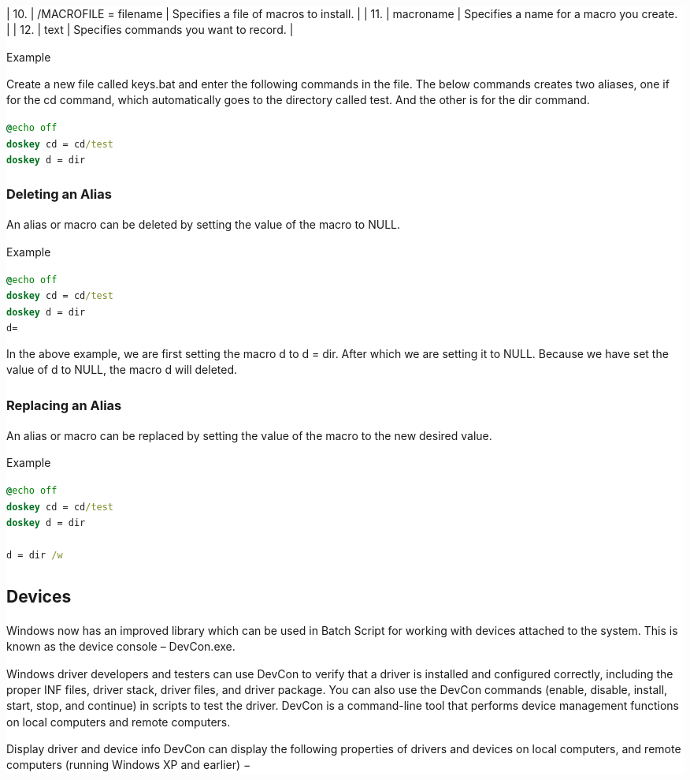 | 10.	 | /MACROFILE = filename | Specifies a file of macros to install. |
| 11. | macroname | Specifies a name for a macro you create. |
| 12. | text | Specifies commands you want to record. |

Example

Create a new file called keys.bat and enter the following commands in the file. The below commands creates two aliases, one if for the cd command, which automatically goes to the directory called test. And the other is for the dir command.
```bat
@echo off
doskey cd = cd/test
doskey d = dir
```

### Deleting an Alias
An alias or macro can be deleted by setting the value of the macro to NULL.

Example
```bat
@echo off
doskey cd = cd/test
doskey d = dir
d= 
```

In the above example, we are first setting the macro d to d = dir. After which we are setting it to NULL. Because we have set the value of d to NULL, the macro d will deleted.

### Replacing an Alias
An alias or macro can be replaced by setting the value of the macro to the new desired value.

Example
```bat
@echo off
doskey cd = cd/test
doskey d = dir

d = dir /w
```

## Devices

Windows now has an improved library which can be used in Batch Script for working with devices attached to the system. This is known as the device console – DevCon.exe.

Windows driver developers and testers can use DevCon to verify that a driver is installed and configured correctly, including the proper INF files, driver stack, driver files, and driver package. You can also use the DevCon commands (enable, disable, install, start, stop, and continue) in scripts to test the driver. DevCon is a command-line tool that performs device management functions on local computers and remote computers.

Display driver and device info DevCon can display the following properties of drivers and devices on local computers, and remote computers (running Windows XP and earlier) −

